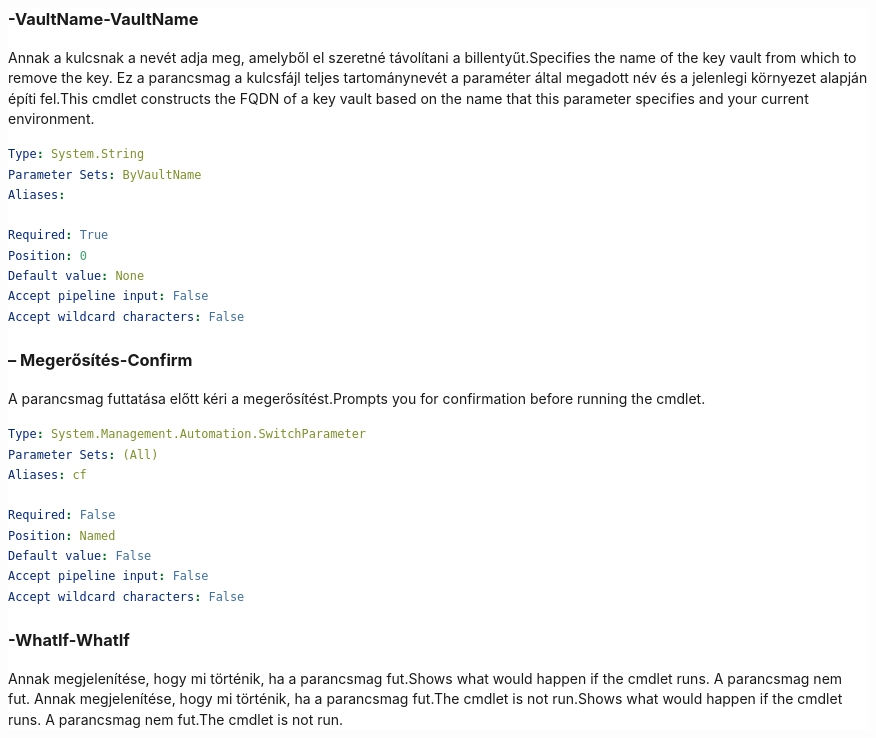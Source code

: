 ### <span data-ttu-id="a5e51-139">-VaultName</span><span class="sxs-lookup"><span data-stu-id="a5e51-139">-VaultName</span></span>
<span data-ttu-id="a5e51-140">Annak a kulcsnak a nevét adja meg, amelyből el szeretné távolítani a billentyűt.</span><span class="sxs-lookup"><span data-stu-id="a5e51-140">Specifies the name of the key vault from which to remove the key.</span></span>
<span data-ttu-id="a5e51-141">Ez a parancsmag a kulcsfájl teljes tartománynevét a paraméter által megadott név és a jelenlegi környezet alapján építi fel.</span><span class="sxs-lookup"><span data-stu-id="a5e51-141">This cmdlet constructs the FQDN of a key vault based on the name that this parameter specifies and your current environment.</span></span>

```yaml
Type: System.String
Parameter Sets: ByVaultName
Aliases:

Required: True
Position: 0
Default value: None
Accept pipeline input: False
Accept wildcard characters: False
```

### <span data-ttu-id="a5e51-142">– Megerősítés</span><span class="sxs-lookup"><span data-stu-id="a5e51-142">-Confirm</span></span>
<span data-ttu-id="a5e51-143">A parancsmag futtatása előtt kéri a megerősítést.</span><span class="sxs-lookup"><span data-stu-id="a5e51-143">Prompts you for confirmation before running the cmdlet.</span></span>

```yaml
Type: System.Management.Automation.SwitchParameter
Parameter Sets: (All)
Aliases: cf

Required: False
Position: Named
Default value: False
Accept pipeline input: False
Accept wildcard characters: False
```

### <span data-ttu-id="a5e51-144">-WhatIf</span><span class="sxs-lookup"><span data-stu-id="a5e51-144">-WhatIf</span></span>
<span data-ttu-id="a5e51-145">Annak megjelenítése, hogy mi történik, ha a parancsmag fut.</span><span class="sxs-lookup"><span data-stu-id="a5e51-145">Shows what would happen if the cmdlet runs.</span></span>
<span data-ttu-id="a5e51-146">A parancsmag nem fut. Annak megjelenítése, hogy mi történik, ha a parancsmag fut.</span><span class="sxs-lookup"><span data-stu-id="a5e51-146">The cmdlet is not run.Shows what would happen if the cmdlet runs.</span></span>
<span data-ttu-id="a5e51-147">A parancsmag nem fut.</span><span class="sxs-lookup"><span data-stu-id="a5e51-147">The cmdlet is not run.</span></span>
